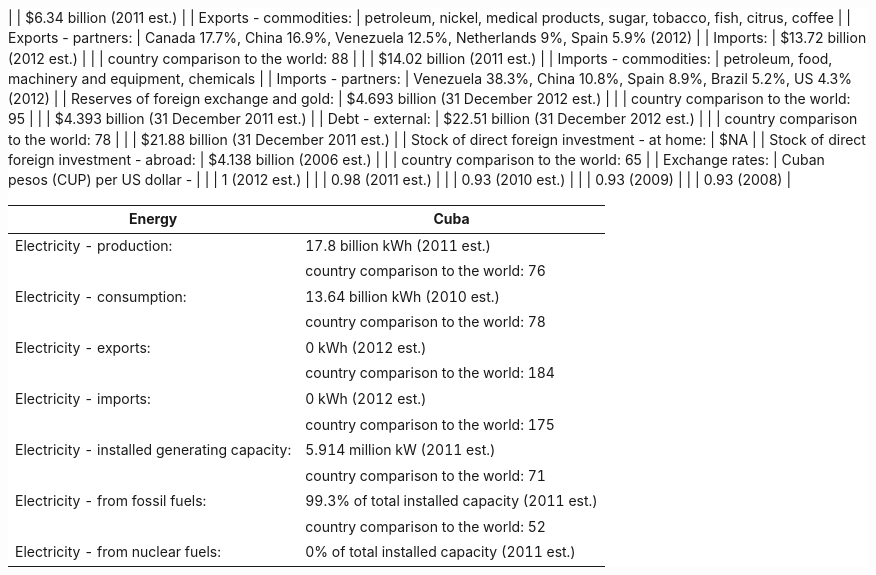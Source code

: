 | | $6.34 billion (2011 est.) |
| Exports - commodities: | petroleum, nickel, medical products, sugar, tobacco, fish, citrus, coffee |
| Exports - partners: | Canada 17.7%, China 16.9%, Venezuela 12.5%, Netherlands 9%, Spain 5.9% (2012) |
| Imports: | $13.72 billion (2012 est.) |
| | country comparison to the world:   88 |
| | $14.02 billion (2011 est.) |
| Imports - commodities: | petroleum, food, machinery and equipment, chemicals |
| Imports - partners: | Venezuela 38.3%, China 10.8%, Spain 8.9%, Brazil 5.2%, US 4.3% (2012) |
| Reserves of foreign exchange and gold: | $4.693 billion (31 December 2012 est.) |
| | country comparison to the world:   95 |
| | $4.393 billion (31 December 2011 est.) |
| Debt - external: | $22.51 billion (31 December 2012 est.) |
| | country comparison to the world:   78 |
| | $21.88 billion (31 December 2011 est.) |
| Stock of direct foreign investment - at home: | $NA |
| Stock of direct foreign investment - abroad: | $4.138 billion (2006 est.) |
| | country comparison to the world:   65 |
| Exchange rates: | Cuban pesos (CUP) per US dollar - |
| | 1 (2012 est.) |
| | 0.98 (2011 est.) |
| | 0.93 (2010 est.) |
| | 0.93 (2009) |
| | 0.93 (2008) |

| Energy | Cuba |
| --- | --- |
| Electricity - production: | 17.8 billion kWh (2011 est.) |
| | country comparison to the world:  76 |
| Electricity - consumption: | 13.64 billion kWh (2010 est.) |
| | country comparison to the world:   78 |
| Electricity - exports: | 0 kWh (2012 est.) |
| | country comparison to the world:   184 |
| Electricity - imports: | 0 kWh (2012 est.) |
| | country comparison to the world:   175 |
| Electricity - installed generating capacity: | 5.914 million kW (2011 est.) |
| | country comparison to the world:   71 |
| Electricity - from fossil fuels: | 99.3% of total installed capacity (2011 est.) |
| | country comparison to the world:   52 |
| Electricity - from nuclear fuels: | 0% of total installed capacity (2011 est.) |
